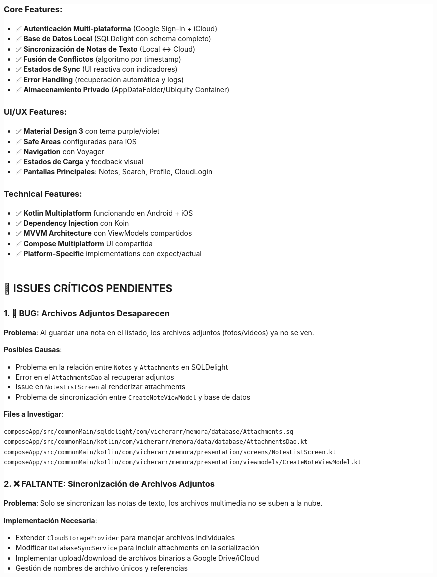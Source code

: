 ### **Core Features:**
- ✅ **Autenticación Multi-plataforma** (Google Sign-In + iCloud)
- ✅ **Base de Datos Local** (SQLDelight con schema completo)
- ✅ **Sincronización de Notas de Texto** (Local ↔ Cloud)
- ✅ **Fusión de Conflictos** (algoritmo por timestamp)
- ✅ **Estados de Sync** (UI reactiva con indicadores)
- ✅ **Error Handling** (recuperación automática y logs)
- ✅ **Almacenamiento Privado** (AppDataFolder/Ubiquity Container)

### **UI/UX Features:**
- ✅ **Material Design 3** con tema purple/violet
- ✅ **Safe Areas** configuradas para iOS
- ✅ **Navigation** con Voyager
- ✅ **Estados de Carga** y feedback visual
- ✅ **Pantallas Principales**: Notes, Search, Profile, CloudLogin

### **Technical Features:**
- ✅ **Kotlin Multiplatform** funcionando en Android + iOS
- ✅ **Dependency Injection** con Koin
- ✅ **MVVM Architecture** con ViewModels compartidos
- ✅ **Compose Multiplatform** UI compartida
- ✅ **Platform-Specific** implementations con expect/actual

---

## 🚨 **ISSUES CRÍTICOS PENDIENTES**

### **1. 🐛 BUG: Archivos Adjuntos Desaparecen**
**Problema**: Al guardar una nota en el listado, los archivos adjuntos (fotos/videos) ya no se ven.

**Posibles Causas**:
- Problema en la relación entre `Notes` y `Attachments` en SQLDelight
- Error en el `AttachmentsDao` al recuperar adjuntos
- Issue en `NotesListScreen` al renderizar attachments
- Problema de sincronización entre `CreateNoteViewModel` y base de datos

**Files a Investigar**:
```
composeApp/src/commonMain/sqldelight/com/vicherarr/memora/database/Attachments.sq
composeApp/src/commonMain/kotlin/com/vicherarr/memora/data/database/AttachmentsDao.kt
composeApp/src/commonMain/kotlin/com/vicherarr/memora/presentation/screens/NotesListScreen.kt
composeApp/src/commonMain/kotlin/com/vicherarr/memora/presentation/viewmodels/CreateNoteViewModel.kt
```

### **2. ❌ FALTANTE: Sincronización de Archivos Adjuntos**
**Problema**: Solo se sincronizan las notas de texto, los archivos multimedia no se suben a la nube.

**Implementación Necesaria**:
- Extender `CloudStorageProvider` para manejar archivos individuales
- Modificar `DatabaseSyncService` para incluir attachments en la serialización
- Implementar upload/download de archivos binarios a Google Drive/iCloud
- Gestión de nombres de archivo únicos y referencias
